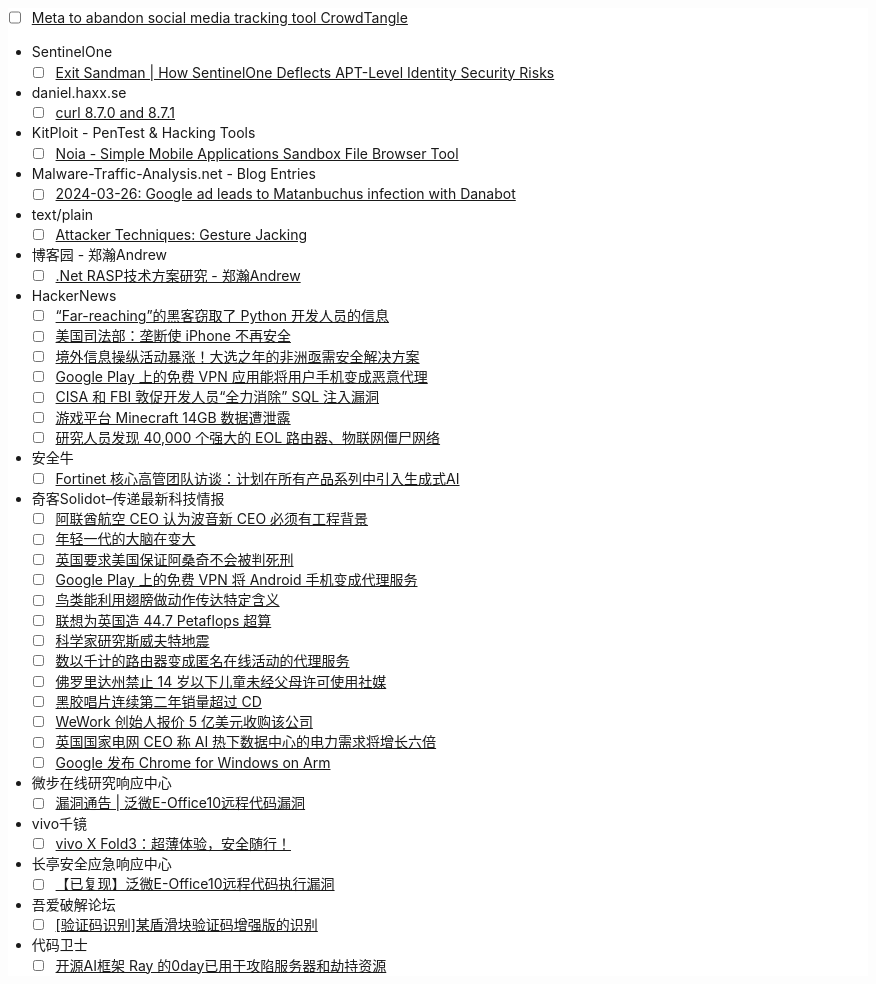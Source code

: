   - [ ] [Meta to abandon social media tracking tool CrowdTangle](https://www.malwarebytes.com/blog/news/2024/03/meta-to-abandon-social-media-tracking-tool-crowdtangle)
- SentinelOne
  - [ ] [Exit Sandman | How SentinelOne Deflects APT-Level Identity Security Risks](https://www.sentinelone.com/blog/exit-sandman-how-sentinelone-deflects-apt-level-identity-security-risks/)
- daniel.haxx.se
  - [ ] [curl 8.7.0 and 8.7.1](https://daniel.haxx.se/blog/2024/03/27/curl-8-7-0/)
- KitPloit - PenTest &amp; Hacking Tools
  - [ ] [Noia - Simple Mobile Applications Sandbox File Browser Tool](http://www.kitploit.com/2024/03/noia-wip-simple-mobile-applications.html)
- Malware-Traffic-Analysis.net - Blog Entries
  - [ ] [2024-03-26: Google ad leads to Matanbuchus infection with Danabot](https://www.malware-traffic-analysis.net/2024/03/26/index.html)
- text/plain
  - [ ] [Attacker Techniques: Gesture Jacking](https://textslashplain.com/2024/03/27/attacker-techniques-gesture-jacking/)
- 博客园 - 郑瀚Andrew
  - [ ] [.Net RASP技术方案研究 - 郑瀚Andrew](https://www.cnblogs.com/LittleHann/p/18082060)
- HackerNews
  - [ ] [“Far-reaching”的黑客窃取了 Python 开发人员的信息](https://hackernews.cc/archives/51088)
  - [ ] [美国司法部：垄断使 iPhone 不再安全](https://hackernews.cc/archives/51083)
  - [ ] [境外信息操纵活动暴涨！大选之年的非洲亟需安全解决方案](https://hackernews.cc/archives/51077)
  - [ ] [Google Play 上的免费 VPN 应用能将用户手机变成恶意代理](https://hackernews.cc/archives/51072)
  - [ ] [CISA 和 FBI 敦促开发人员“全力消除” SQL 注入漏洞](https://hackernews.cc/archives/51065)
  - [ ] [游戏平台 Minecraft  14GB 数据遭泄露](https://hackernews.cc/archives/51056)
  - [ ] [研究人员发现 40,000 个强大的 EOL 路由器、物联网僵尸网络](https://hackernews.cc/archives/51049)
- 安全牛
  - [ ] [Fortinet 核心高管团队访谈：计划在所有产品系列中引入生成式AI](https://www.aqniu.com/vendor/103231.html)
- 奇客Solidot–传递最新科技情报
  - [ ] [阿联酋航空 CEO 认为波音新 CEO 必须有工程背景](https://www.solidot.org/story?sid=77715)
  - [ ] [年轻一代的大脑在变大](https://www.solidot.org/story?sid=77714)
  - [ ] [英国要求美国保证阿桑奇不会被判死刑](https://www.solidot.org/story?sid=77713)
  - [ ] [Google Play 上的免费 VPN 将 Android 手机变成代理服务](https://www.solidot.org/story?sid=77712)
  - [ ] [鸟类能利用翅膀做动作传达特定含义](https://www.solidot.org/story?sid=77711)
  - [ ] [联想为英国造 44.7 Petaflops 超算](https://www.solidot.org/story?sid=77710)
  - [ ] [科学家研究斯威夫特地震](https://www.solidot.org/story?sid=77709)
  - [ ] [数以千计的路由器变成匿名在线活动的代理服务](https://www.solidot.org/story?sid=77708)
  - [ ] [佛罗里达州禁止 14 岁以下儿童未经父母许可使用社媒](https://www.solidot.org/story?sid=77707)
  - [ ] [黑胶唱片连续第二年销量超过 CD](https://www.solidot.org/story?sid=77706)
  - [ ] [WeWork 创始人报价 5 亿美元收购该公司](https://www.solidot.org/story?sid=77705)
  - [ ] [英国国家电网 CEO 称 AI 热下数据中心的电力需求将增长六倍](https://www.solidot.org/story?sid=77704)
  - [ ] [Google 发布 Chrome for Windows on Arm](https://www.solidot.org/story?sid=77703)
- 微步在线研究响应中心
  - [ ] [漏洞通告 | 泛微E-Office10远程代码漏洞](https://mp.weixin.qq.com/s?__biz=Mzg5MTc3ODY4Mw==&mid=2247505189&idx=1&sn=9fe394a427df211cccf1c6390ce9da51&chksm=cfcab631f8bd3f279dd396be170671433c941a471def299e640590ac31f215a6b4b28dcda809&scene=58&subscene=0#rd)
- vivo千镜
  - [ ] [vivo X Fold3：超薄体验，安全随行！](https://mp.weixin.qq.com/s?__biz=MzI0Njg4NzE3MQ==&mid=2247491526&idx=1&sn=4d1bc23483bd888d4498c5a50492c3ef&chksm=e9b939aadeceb0bca82a6c437272b786536ee049348d3e2e2c6c12ad4711013182bae0b48107&scene=58&subscene=0#rd)
- 长亭安全应急响应中心
  - [ ] [【已复现】泛微E-Office10远程代码执行漏洞](https://mp.weixin.qq.com/s?__biz=MzIwMDk1MjMyMg==&mid=2247492421&idx=1&sn=94bb203d339b00b13f09b736522bc22f&chksm=96f7fc28a180753e111005c95246764922b82d5f00c207242807fec847ddab013b2d332a5784&scene=58&subscene=0#rd)
- 吾爱破解论坛
  - [ ] [[验证码识别]某盾滑块验证码增强版的识别](https://mp.weixin.qq.com/s?__biz=MjM5Mjc3MDM2Mw==&mid=2651140373&idx=1&sn=83e93cad7c5a97819f3ba2cf98f4ea03&chksm=bd50a1418a2728571c78c36f8f36dbf500fb45939cfaa1e1c9c5e7b22d8fb8556abe3f5ed890&scene=58&subscene=0#rd)
- 代码卫士
  - [ ] [开源AI框架 Ray 的0day已用于攻陷服务器和劫持资源](https://mp.weixin.qq.com/s?__biz=MzI2NTg4OTc5Nw==&mid=2247519162&idx=1&sn=3872fcc82018e2c561d9e4e7574f0c8e&chksm=ea94bad0dde333c6d504e2c7680caabb4badc973dd03223bab93d5b62e5469c4db22d966adf9&scene=58&subscene=0#rd)
